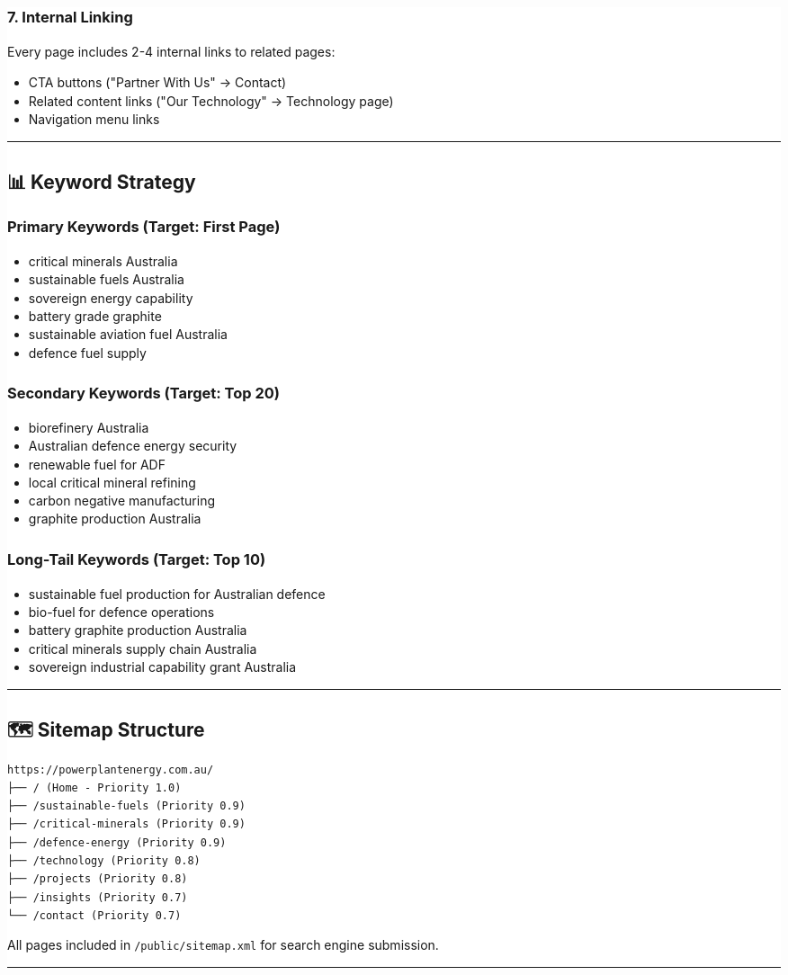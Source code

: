 ### 7. Internal Linking
Every page includes 2-4 internal links to related pages:
- CTA buttons ("Partner With Us" → Contact)
- Related content links ("Our Technology" → Technology page)
- Navigation menu links

---

## 📊 Keyword Strategy

### Primary Keywords (Target: First Page)
- critical minerals Australia
- sustainable fuels Australia
- sovereign energy capability
- battery grade graphite
- sustainable aviation fuel Australia
- defence fuel supply

### Secondary Keywords (Target: Top 20)
- biorefinery Australia
- Australian defence energy security
- renewable fuel for ADF
- local critical mineral refining
- carbon negative manufacturing
- graphite production Australia

### Long-Tail Keywords (Target: Top 10)
- sustainable fuel production for Australian defence
- bio-fuel for defence operations
- battery graphite production Australia
- critical minerals supply chain Australia
- sovereign industrial capability grant Australia

---

## 🗺️ Sitemap Structure

```
https://powerplantenergy.com.au/
├── / (Home - Priority 1.0)
├── /sustainable-fuels (Priority 0.9)
├── /critical-minerals (Priority 0.9)
├── /defence-energy (Priority 0.9)
├── /technology (Priority 0.8)
├── /projects (Priority 0.8)
├── /insights (Priority 0.7)
└── /contact (Priority 0.7)
```

All pages included in `/public/sitemap.xml` for search engine submission.

---